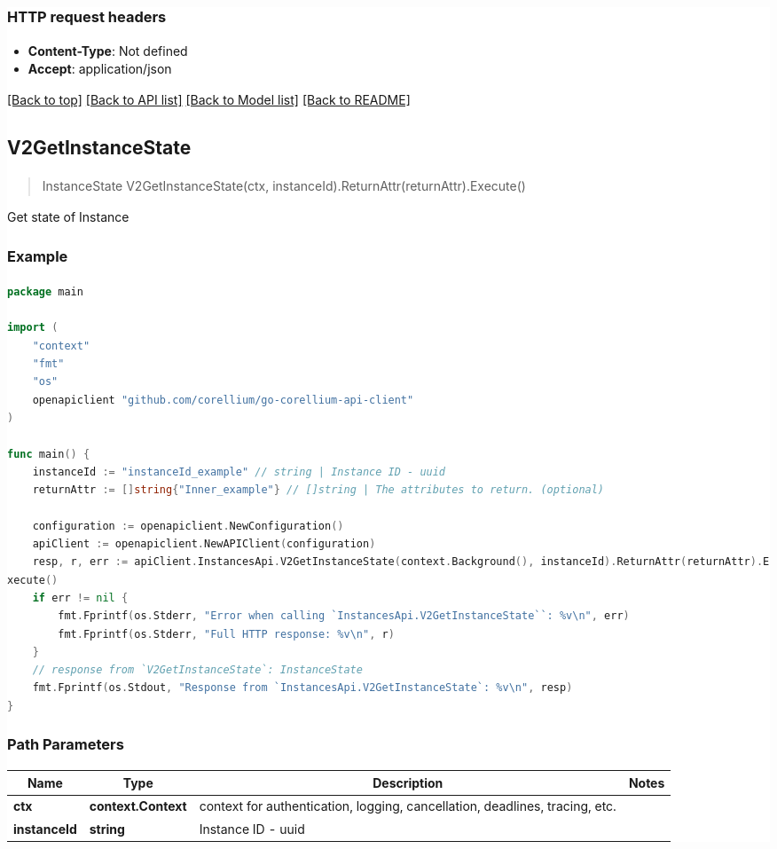 ### HTTP request headers

- **Content-Type**: Not defined
- **Accept**: application/json

[[Back to top]](#) [[Back to API list]](../README.md#documentation-for-api-endpoints)
[[Back to Model list]](../README.md#documentation-for-models)
[[Back to README]](../README.md)


## V2GetInstanceState

> InstanceState V2GetInstanceState(ctx, instanceId).ReturnAttr(returnAttr).Execute()

Get state of Instance

### Example

```go
package main

import (
    "context"
    "fmt"
    "os"
    openapiclient "github.com/corellium/go-corellium-api-client"
)

func main() {
    instanceId := "instanceId_example" // string | Instance ID - uuid
    returnAttr := []string{"Inner_example"} // []string | The attributes to return. (optional)

    configuration := openapiclient.NewConfiguration()
    apiClient := openapiclient.NewAPIClient(configuration)
    resp, r, err := apiClient.InstancesApi.V2GetInstanceState(context.Background(), instanceId).ReturnAttr(returnAttr).Execute()
    if err != nil {
        fmt.Fprintf(os.Stderr, "Error when calling `InstancesApi.V2GetInstanceState``: %v\n", err)
        fmt.Fprintf(os.Stderr, "Full HTTP response: %v\n", r)
    }
    // response from `V2GetInstanceState`: InstanceState
    fmt.Fprintf(os.Stdout, "Response from `InstancesApi.V2GetInstanceState`: %v\n", resp)
}
```

### Path Parameters


Name | Type | Description  | Notes
------------- | ------------- | ------------- | -------------
**ctx** | **context.Context** | context for authentication, logging, cancellation, deadlines, tracing, etc.
**instanceId** | **string** | Instance ID - uuid | 
